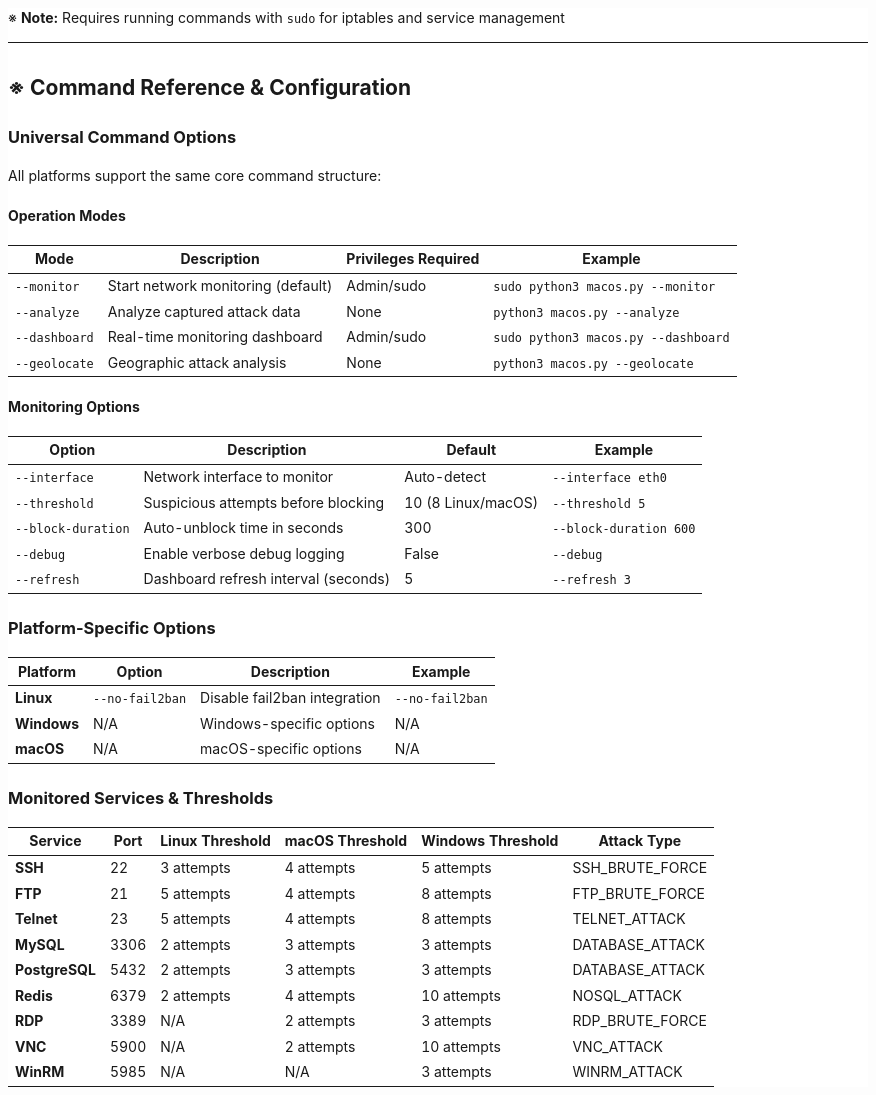 ※ **Note:** Requires running commands with `sudo` for iptables and service management

---

## ※ Command Reference & Configuration

### Universal Command Options
All platforms support the same core command structure:

#### Operation Modes
| Mode | Description | Privileges Required | Example |
|------|-------------|-------------------|---------|
| `--monitor` | Start network monitoring (default) | Admin/sudo | `sudo python3 macos.py --monitor` |
| `--analyze` | Analyze captured attack data | None | `python3 macos.py --analyze` |
| `--dashboard` | Real-time monitoring dashboard | Admin/sudo | `sudo python3 macos.py --dashboard` |
| `--geolocate` | Geographic attack analysis | None | `python3 macos.py --geolocate` |

#### Monitoring Options
| Option | Description | Default | Example |
|--------|-------------|---------|---------|
| `--interface` | Network interface to monitor | Auto-detect | `--interface eth0` |
| `--threshold` | Suspicious attempts before blocking | 10 (8 Linux/macOS) | `--threshold 5` |
| `--block-duration` | Auto-unblock time in seconds | 300 | `--block-duration 600` |
| `--debug` | Enable verbose debug logging | False | `--debug` |
| `--refresh` | Dashboard refresh interval (seconds) | 5 | `--refresh 3` |

### Platform-Specific Options
| Platform | Option | Description | Example |
|----------|--------|-------------|---------|
| **Linux** | `--no-fail2ban` | Disable fail2ban integration | `--no-fail2ban` |
| **Windows** | N/A | Windows-specific options | N/A |
| **macOS** | N/A | macOS-specific options | N/A |

### Monitored Services & Thresholds
| Service | Port | Linux Threshold | macOS Threshold | Windows Threshold | Attack Type |
|---------|------|----------------|-----------------|-------------------|-------------|
| **SSH** | 22 | 3 attempts | 4 attempts | 5 attempts | SSH_BRUTE_FORCE |
| **FTP** | 21 | 5 attempts | 4 attempts | 8 attempts | FTP_BRUTE_FORCE |
| **Telnet** | 23 | 5 attempts | 4 attempts | 8 attempts | TELNET_ATTACK |
| **MySQL** | 3306 | 2 attempts | 3 attempts | 3 attempts | DATABASE_ATTACK |
| **PostgreSQL** | 5432 | 2 attempts | 3 attempts | 3 attempts | DATABASE_ATTACK |
| **Redis** | 6379 | 2 attempts | 4 attempts | 10 attempts | NOSQL_ATTACK |
| **RDP** | 3389 | N/A | 2 attempts | 3 attempts | RDP_BRUTE_FORCE |
| **VNC** | 5900 | N/A | 2 attempts | 10 attempts | VNC_ATTACK |
| **WinRM** | 5985 | N/A | N/A | 3 attempts | WINRM_ATTACK |
